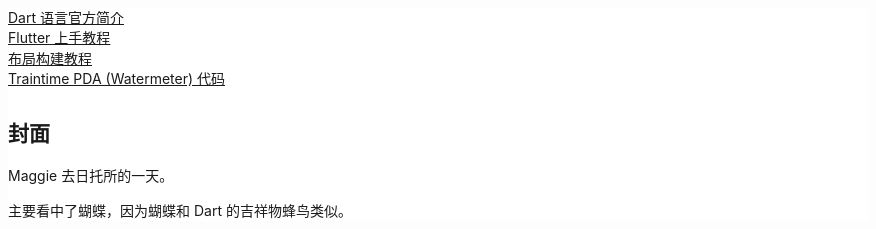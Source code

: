 [Dart 语言官方简介](https://dart.dev/language)  
[Flutter 上手教程](https://flutter.cn/docs/get-started/codelab)  
[布局构建教程](https://flutter.cn/docs/development/ui/layout/tutorial)  
[Traintime PDA (Watermeter) 代码](https://github.com/BenderBlog/watermeter)  

## 封面
Maggie 去日托所的一天。

主要看中了蝴蝶，因为蝴蝶和 Dart 的吉祥物蜂鸟类似。